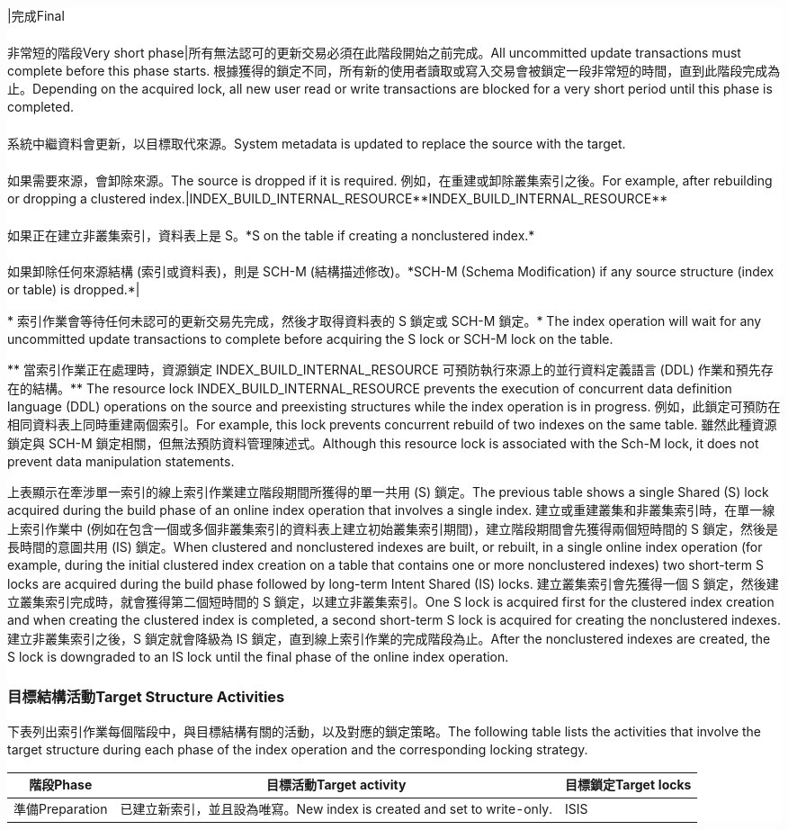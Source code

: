 |<span data-ttu-id="b7455-153">完成</span><span class="sxs-lookup"><span data-stu-id="b7455-153">Final</span></span><br /><br /> <span data-ttu-id="b7455-154">非常短的階段</span><span class="sxs-lookup"><span data-stu-id="b7455-154">Very short phase</span></span>|<span data-ttu-id="b7455-155">所有無法認可的更新交易必須在此階段開始之前完成。</span><span class="sxs-lookup"><span data-stu-id="b7455-155">All uncommitted update transactions must complete before this phase starts.</span></span> <span data-ttu-id="b7455-156">根據獲得的鎖定不同，所有新的使用者讀取或寫入交易會被鎖定一段非常短的時間，直到此階段完成為止。</span><span class="sxs-lookup"><span data-stu-id="b7455-156">Depending on the acquired lock, all new user read or write transactions are blocked for a very short period until this phase is completed.</span></span><br /><br /> <span data-ttu-id="b7455-157">系統中繼資料會更新，以目標取代來源。</span><span class="sxs-lookup"><span data-stu-id="b7455-157">System metadata is updated to replace the source with the target.</span></span><br /><br /> <span data-ttu-id="b7455-158">如果需要來源，會卸除來源。</span><span class="sxs-lookup"><span data-stu-id="b7455-158">The source is dropped if it is required.</span></span> <span data-ttu-id="b7455-159">例如，在重建或卸除叢集索引之後。</span><span class="sxs-lookup"><span data-stu-id="b7455-159">For example, after rebuilding or dropping a clustered index.</span></span>|<span data-ttu-id="b7455-160">INDEX_BUILD_INTERNAL_RESOURCE\*\*</span><span class="sxs-lookup"><span data-stu-id="b7455-160">INDEX_BUILD_INTERNAL_RESOURCE\*\*</span></span><br /><br /> <span data-ttu-id="b7455-161">如果正在建立非叢集索引，資料表上是 S。\*</span><span class="sxs-lookup"><span data-stu-id="b7455-161">S on the table if creating a nonclustered index.\*</span></span><br /><br /> <span data-ttu-id="b7455-162">如果卸除任何來源結構 (索引或資料表)，則是 SCH-M (結構描述修改)。\*</span><span class="sxs-lookup"><span data-stu-id="b7455-162">SCH-M (Schema Modification) if any source structure (index or table) is dropped.\*</span></span>|  
  
 <span data-ttu-id="b7455-163">\* 索引作業會等待任何未認可的更新交易先完成，然後才取得資料表的 S 鎖定或 SCH-M 鎖定。</span><span class="sxs-lookup"><span data-stu-id="b7455-163">\* The index operation will wait for any uncommitted update transactions to complete before acquiring the S lock or SCH-M lock on the table.</span></span>  
  
 <span data-ttu-id="b7455-164">\*\* 當索引作業正在處理時，資源鎖定 INDEX_BUILD_INTERNAL_RESOURCE 可預防執行來源上的並行資料定義語言 (DDL) 作業和預先存在的結構。</span><span class="sxs-lookup"><span data-stu-id="b7455-164">\*\* The resource lock INDEX_BUILD_INTERNAL_RESOURCE prevents the execution of concurrent data definition language (DDL) operations on the source and preexisting structures while the index operation is in progress.</span></span> <span data-ttu-id="b7455-165">例如，此鎖定可預防在相同資料表上同時重建兩個索引。</span><span class="sxs-lookup"><span data-stu-id="b7455-165">For example, this lock prevents concurrent rebuild of two indexes on the same table.</span></span> <span data-ttu-id="b7455-166">雖然此種資源鎖定與 SCH-M 鎖定相關，但無法預防資料管理陳述式。</span><span class="sxs-lookup"><span data-stu-id="b7455-166">Although this resource lock is associated with the Sch-M lock, it does not prevent data manipulation statements.</span></span>  
  
 <span data-ttu-id="b7455-167">上表顯示在牽涉單一索引的線上索引作業建立階段期間所獲得的單一共用 (S) 鎖定。</span><span class="sxs-lookup"><span data-stu-id="b7455-167">The previous table shows a single Shared (S) lock acquired during the build phase of an online index operation that involves a single index.</span></span> <span data-ttu-id="b7455-168">建立或重建叢集和非叢集索引時，在單一線上索引作業中 (例如在包含一個或多個非叢集索引的資料表上建立初始叢集索引期間)，建立階段期間會先獲得兩個短時間的 S 鎖定，然後是長時間的意圖共用 (IS) 鎖定。</span><span class="sxs-lookup"><span data-stu-id="b7455-168">When clustered and nonclustered indexes are built, or rebuilt, in a single online index operation (for example, during the initial clustered index creation on a table that contains one or more nonclustered indexes) two short-term S locks are acquired during the build phase followed by long-term Intent Shared (IS) locks.</span></span> <span data-ttu-id="b7455-169">建立叢集索引會先獲得一個 S 鎖定，然後建立叢集索引完成時，就會獲得第二個短時間的 S 鎖定，以建立非叢集索引。</span><span class="sxs-lookup"><span data-stu-id="b7455-169">One S lock is acquired first for the clustered index creation and when creating the clustered index is completed, a second short-term S lock is acquired for creating the nonclustered indexes.</span></span> <span data-ttu-id="b7455-170">建立非叢集索引之後，S 鎖定就會降級為 IS 鎖定，直到線上索引作業的完成階段為止。</span><span class="sxs-lookup"><span data-stu-id="b7455-170">After the nonclustered indexes are created, the S lock is downgraded to an IS lock until the final phase of the online index operation.</span></span>  
  
### <a name="target-structure-activities"></a><span data-ttu-id="b7455-171">目標結構活動</span><span class="sxs-lookup"><span data-stu-id="b7455-171">Target Structure Activities</span></span>  
 <span data-ttu-id="b7455-172">下表列出索引作業每個階段中，與目標結構有關的活動，以及對應的鎖定策略。</span><span class="sxs-lookup"><span data-stu-id="b7455-172">The following table lists the activities that involve the target structure during each phase of the index operation and the corresponding locking strategy.</span></span>  
  
|<span data-ttu-id="b7455-173">階段</span><span class="sxs-lookup"><span data-stu-id="b7455-173">Phase</span></span>|<span data-ttu-id="b7455-174">目標活動</span><span class="sxs-lookup"><span data-stu-id="b7455-174">Target activity</span></span>|<span data-ttu-id="b7455-175">目標鎖定</span><span class="sxs-lookup"><span data-stu-id="b7455-175">Target locks</span></span>|  
|-----------|---------------------|------------------|  
|<span data-ttu-id="b7455-176">準備</span><span class="sxs-lookup"><span data-stu-id="b7455-176">Preparation</span></span>|<span data-ttu-id="b7455-177">已建立新索引，並且設為唯寫。</span><span class="sxs-lookup"><span data-stu-id="b7455-177">New index is created and set to write-only.</span></span>|<span data-ttu-id="b7455-178">IS</span><span class="sxs-lookup"><span data-stu-id="b7455-178">IS</span></span>|  